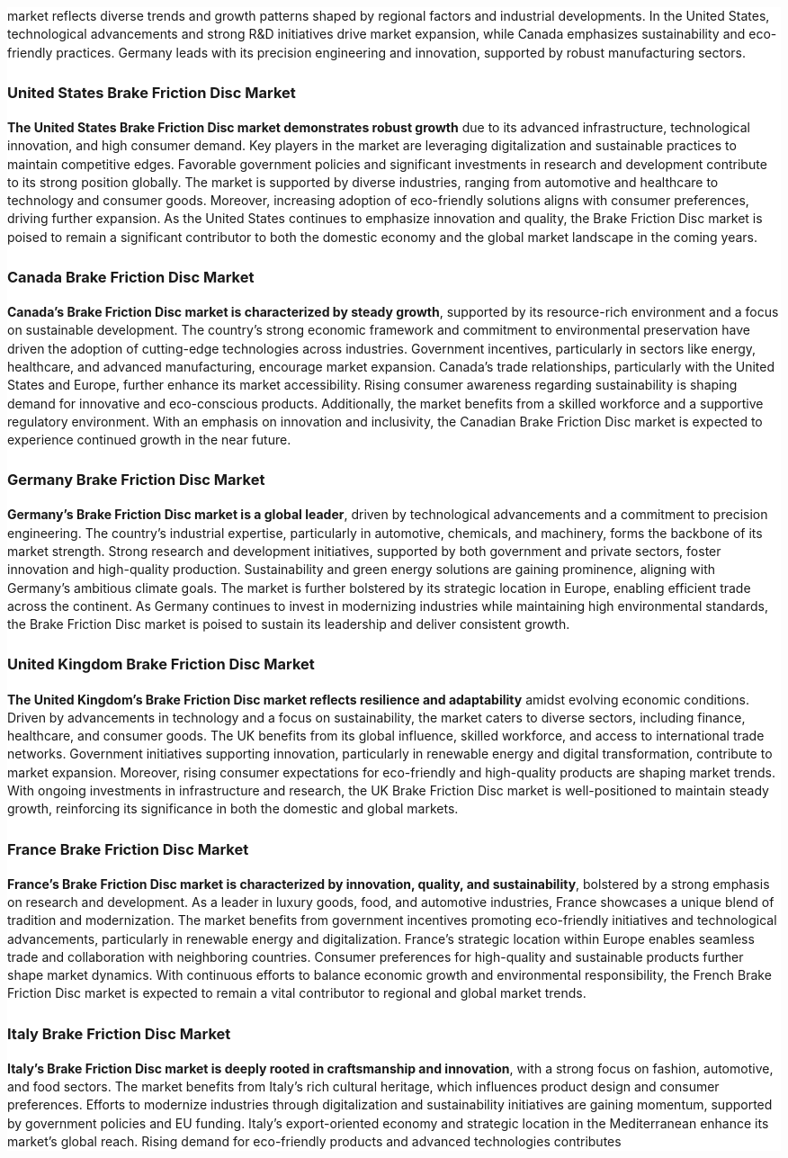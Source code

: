 market reflects diverse trends and growth patterns shaped by regional factors and industrial developments. In the United States, technological advancements and strong R&amp;D initiatives drive market expansion, while Canada emphasizes sustainability and eco-friendly practices. Germany leads with its precision engineering and innovation, supported by robust manufacturing sectors.</span></em></p></blockquote><h3><strong>United States Brake Friction Disc Market</strong></h3><p><strong>The United States Brake Friction Disc market demonstrates robust growth</strong> due to its advanced infrastructure, technological innovation, and high consumer demand. Key players in the market are leveraging digitalization and sustainable practices to maintain competitive edges. Favorable government policies and significant investments in research and development contribute to its strong position globally. The market is supported by diverse industries, ranging from automotive and healthcare to technology and consumer goods. Moreover, increasing adoption of eco-friendly solutions aligns with consumer preferences, driving further expansion. As the United States continues to emphasize innovation and quality, the Brake Friction Disc market is poised to remain a significant contributor to both the domestic economy and the global market landscape in the coming years.</p><h3><strong>Canada Brake Friction Disc Market</strong></h3><p><strong>Canada&rsquo;s Brake Friction Disc market is characterized by steady growth</strong>, supported by its resource-rich environment and a focus on sustainable development. The country&rsquo;s strong economic framework and commitment to environmental preservation have driven the adoption of cutting-edge technologies across industries. Government incentives, particularly in sectors like energy, healthcare, and advanced manufacturing, encourage market expansion. Canada&rsquo;s trade relationships, particularly with the United States and Europe, further enhance its market accessibility. Rising consumer awareness regarding sustainability is shaping demand for innovative and eco-conscious products. Additionally, the market benefits from a skilled workforce and a supportive regulatory environment. With an emphasis on innovation and inclusivity, the Canadian Brake Friction Disc market is expected to experience continued growth in the near future.</p><h3><strong>Germany Brake Friction Disc Market</strong></h3><p><strong>Germany&rsquo;s Brake Friction Disc market is a global leader</strong>, driven by technological advancements and a commitment to precision engineering. The country&rsquo;s industrial expertise, particularly in automotive, chemicals, and machinery, forms the backbone of its market strength. Strong research and development initiatives, supported by both government and private sectors, foster innovation and high-quality production. Sustainability and green energy solutions are gaining prominence, aligning with Germany&rsquo;s ambitious climate goals. The market is further bolstered by its strategic location in Europe, enabling efficient trade across the continent. As Germany continues to invest in modernizing industries while maintaining high environmental standards, the Brake Friction Disc market is poised to sustain its leadership and deliver consistent growth.</p><h3><strong>United Kingdom Brake Friction Disc Market</strong></h3><p><strong>The United Kingdom&rsquo;s Brake Friction Disc market reflects resilience and adaptability</strong> amidst evolving economic conditions. Driven by advancements in technology and a focus on sustainability, the market caters to diverse sectors, including finance, healthcare, and consumer goods. The UK benefits from its global influence, skilled workforce, and access to international trade networks. Government initiatives supporting innovation, particularly in renewable energy and digital transformation, contribute to market expansion. Moreover, rising consumer expectations for eco-friendly and high-quality products are shaping market trends. With ongoing investments in infrastructure and research, the UK Brake Friction Disc market is well-positioned to maintain steady growth, reinforcing its significance in both the domestic and global markets.</p><h3><strong>France Brake Friction Disc Market</strong></h3><p><strong>France&rsquo;s Brake Friction Disc market is characterized by innovation, quality, and sustainability</strong>, bolstered by a strong emphasis on research and development. As a leader in luxury goods, food, and automotive industries, France showcases a unique blend of tradition and modernization. The market benefits from government incentives promoting eco-friendly initiatives and technological advancements, particularly in renewable energy and digitalization. France&rsquo;s strategic location within Europe enables seamless trade and collaboration with neighboring countries. Consumer preferences for high-quality and sustainable products further shape market dynamics. With continuous efforts to balance economic growth and environmental responsibility, the French Brake Friction Disc market is expected to remain a vital contributor to regional and global market trends.</p><h3><strong>Italy Brake Friction Disc Market</strong></h3><p><strong>Italy&rsquo;s Brake Friction Disc market is deeply rooted in craftsmanship and innovation</strong>, with a strong focus on fashion, automotive, and food sectors. The market benefits from Italy&rsquo;s rich cultural heritage, which influences product design and consumer preferences. Efforts to modernize industries through digitalization and sustainability initiatives are gaining momentum, supported by government policies and EU funding. Italy&rsquo;s export-oriented economy and strategic location in the Mediterranean enhance its market&rsquo;s global reach. Rising demand for eco-friendly products and advanced technologies contributes
